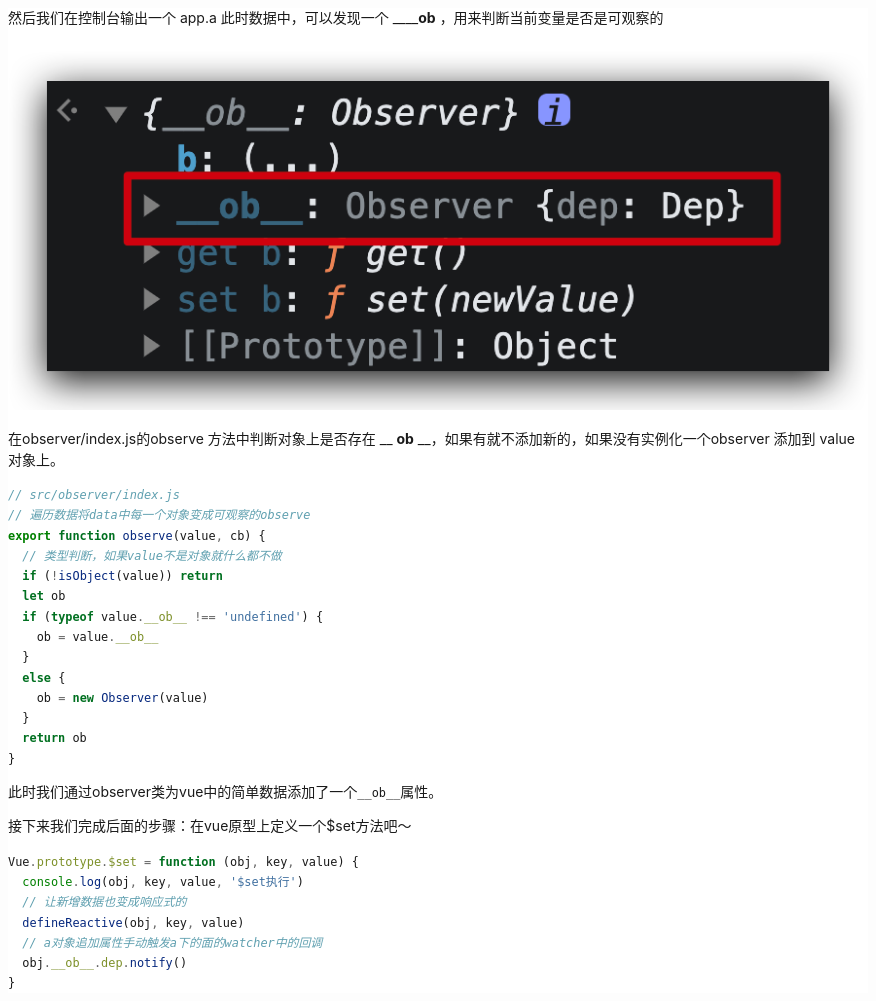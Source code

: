 然后我们在控制台输出一个 app.a 此时数据中，可以发现一个 ______ob__ ，用来判断当前变量是否是可观察的

![image-20230712121556670](day01.assets/image-20230712121556670.png)

在observer/index.js的observe 方法中判断对象上是否存在 __ __ob__ __，如果有就不添加新的，如果没有实例化一个observer 添加到 value 对象上。

~~~~js
// src/observer/index.js
// 遍历数据将data中每一个对象变成可观察的observe
export function observe(value, cb) {
  // 类型判断，如果value不是对象就什么都不做
  if (!isObject(value)) return 
  let ob
  if (typeof value.__ob__ !== 'undefined') {
    ob = value.__ob__
  }
  else {
    ob = new Observer(value)
  }
  return ob
}
~~~~

此时我们通过observer类为vue中的简单数据添加了一个`__ob__`属性。



接下来我们完成后面的步骤：在vue原型上定义一个$set方法吧～

~~~~js
Vue.prototype.$set = function (obj, key, value) {
  console.log(obj, key, value, '$set执行')
  // 让新增数据也变成响应式的
  defineReactive(obj, key, value)
  // a对象追加属性手动触发a下的面的watcher中的回调
  obj.__ob__.dep.notify()
}
~~~~

